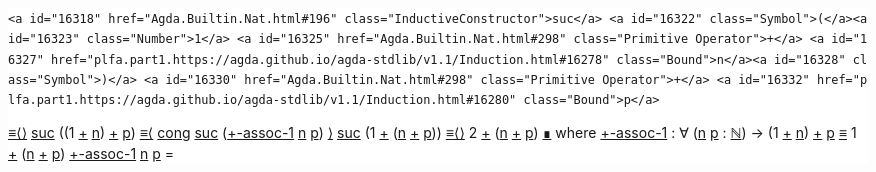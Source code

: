     <a id="16318" href="Agda.Builtin.Nat.html#196" class="InductiveConstructor">suc</a> <a id="16322" class="Symbol">(</a><a id="16323" class="Number">1</a> <a id="16325" href="Agda.Builtin.Nat.html#298" class="Primitive Operator">+</a> <a id="16327" href="plfa.part1.https://agda.github.io/agda-stdlib/v1.1/Induction.html#16278" class="Bound">n</a><a id="16328" class="Symbol">)</a> <a id="16330" href="Agda.Builtin.Nat.html#298" class="Primitive Operator">+</a> <a id="16332" href="plfa.part1.https://agda.github.io/agda-stdlib/v1.1/Induction.html#16280" class="Bound">p</a>
  <a id="16336" href="https://agda.github.io/agda-stdlib/v1.1/Relation.Binary.PropositionalEquality.Core.html#2655" class="Function Operator">≡⟨⟩</a>
    <a id="16344" href="Agda.Builtin.Nat.html#196" class="InductiveConstructor">suc</a> <a id="16348" class="Symbol">((</a><a id="16350" class="Number">1</a> <a id="16352" href="Agda.Builtin.Nat.html#298" class="Primitive Operator">+</a> <a id="16354" href="plfa.part1.https://agda.github.io/agda-stdlib/v1.1/Induction.html#16278" class="Bound">n</a><a id="16355" class="Symbol">)</a> <a id="16357" href="Agda.Builtin.Nat.html#298" class="Primitive Operator">+</a> <a id="16359" href="plfa.part1.https://agda.github.io/agda-stdlib/v1.1/Induction.html#16280" class="Bound">p</a><a id="16360" class="Symbol">)</a>
  <a id="16364" href="https://agda.github.io/agda-stdlib/v1.1/Relation.Binary.PropositionalEquality.Core.html#2714" class="Function Operator">≡⟨</a> <a id="16367" href="https://agda.github.io/agda-stdlib/v1.1/Relation.Binary.PropositionalEquality.Core.html#1090" class="Function">cong</a> <a id="16372" href="Agda.Builtin.Nat.html#196" class="InductiveConstructor">suc</a> <a id="16376" class="Symbol">(</a><a id="16377" href="plfa.part1.https://agda.github.io/agda-stdlib/v1.1/Induction.html#16452" class="Function">+-assoc-1</a> <a id="16387" href="plfa.part1.https://agda.github.io/agda-stdlib/v1.1/Induction.html#16278" class="Bound">n</a> <a id="16389" href="plfa.part1.https://agda.github.io/agda-stdlib/v1.1/Induction.html#16280" class="Bound">p</a><a id="16390" class="Symbol">)</a> <a id="16392" href="https://agda.github.io/agda-stdlib/v1.1/Relation.Binary.PropositionalEquality.Core.html#2714" class="Function Operator">⟩</a>
    <a id="16398" href="Agda.Builtin.Nat.html#196" class="InductiveConstructor">suc</a> <a id="16402" class="Symbol">(</a><a id="16403" class="Number">1</a> <a id="16405" href="Agda.Builtin.Nat.html#298" class="Primitive Operator">+</a> <a id="16407" class="Symbol">(</a><a id="16408" href="plfa.part1.https://agda.github.io/agda-stdlib/v1.1/Induction.html#16278" class="Bound">n</a> <a id="16410" href="Agda.Builtin.Nat.html#298" class="Primitive Operator">+</a> <a id="16412" href="plfa.part1.https://agda.github.io/agda-stdlib/v1.1/Induction.html#16280" class="Bound">p</a><a id="16413" class="Symbol">))</a>
  <a id="16418" href="https://agda.github.io/agda-stdlib/v1.1/Relation.Binary.PropositionalEquality.Core.html#2655" class="Function Operator">≡⟨⟩</a>
    <a id="16426" class="Number">2</a> <a id="16428" href="Agda.Builtin.Nat.html#298" class="Primitive Operator">+</a> <a id="16430" class="Symbol">(</a><a id="16431" href="plfa.part1.https://agda.github.io/agda-stdlib/v1.1/Induction.html#16278" class="Bound">n</a> <a id="16433" href="Agda.Builtin.Nat.html#298" class="Primitive Operator">+</a> <a id="16435" href="plfa.part1.https://agda.github.io/agda-stdlib/v1.1/Induction.html#16280" class="Bound">p</a><a id="16436" class="Symbol">)</a>
  <a id="16440" href="https://agda.github.io/agda-stdlib/v1.1/Relation.Binary.PropositionalEquality.Core.html#2892" class="Function Operator">∎</a>
  <a id="16444" class="Keyword">where</a>
  <a id="16452" href="plfa.part1.https://agda.github.io/agda-stdlib/v1.1/Induction.html#16452" class="Function">+-assoc-1</a> <a id="16462" class="Symbol">:</a> <a id="16464" class="Symbol">∀</a> <a id="16466" class="Symbol">(</a><a id="16467" href="plfa.part1.https://agda.github.io/agda-stdlib/v1.1/Induction.html#16467" class="Bound">n</a> <a id="16469" href="plfa.part1.https://agda.github.io/agda-stdlib/v1.1/Induction.html#16469" class="Bound">p</a> <a id="16471" class="Symbol">:</a> <a id="16473" href="Agda.Builtin.Nat.html#165" class="Datatype">ℕ</a><a id="16474" class="Symbol">)</a> <a id="16476" class="Symbol">→</a> <a id="16478" class="Symbol">(</a><a id="16479" class="Number">1</a> <a id="16481" href="Agda.Builtin.Nat.html#298" class="Primitive Operator">+</a> <a id="16483" href="plfa.part1.https://agda.github.io/agda-stdlib/v1.1/Induction.html#16467" class="Bound">n</a><a id="16484" class="Symbol">)</a> <a id="16486" href="Agda.Builtin.Nat.html#298" class="Primitive Operator">+</a> <a id="16488" href="plfa.part1.https://agda.github.io/agda-stdlib/v1.1/Induction.html#16469" class="Bound">p</a> <a id="16490" href="Agda.Builtin.Equality.html#125" class="Datatype Operator">≡</a> <a id="16492" class="Number">1</a> <a id="16494" href="Agda.Builtin.Nat.html#298" class="Primitive Operator">+</a> <a id="16496" class="Symbol">(</a><a id="16497" href="plfa.part1.https://agda.github.io/agda-stdlib/v1.1/Induction.html#16467" class="Bound">n</a> <a id="16499" href="Agda.Builtin.Nat.html#298" class="Primitive Operator">+</a> <a id="16501" href="plfa.part1.https://agda.github.io/agda-stdlib/v1.1/Induction.html#16469" class="Bound">p</a><a id="16502" class="Symbol">)</a>
  <a id="16506" href="plfa.part1.https://agda.github.io/agda-stdlib/v1.1/Induction.html#16452" class="Function">+-assoc-1</a> <a id="16516" href="plfa.part1.https://agda.github.io/agda-stdlib/v1.1/Induction.html#16516" class="Bound">n</a> <a id="16518" href="plfa.part1.https://agda.github.io/agda-stdlib/v1.1/Induction.html#16518" class="Bound">p</a> <a id="16520" class="Symbol">=</a>